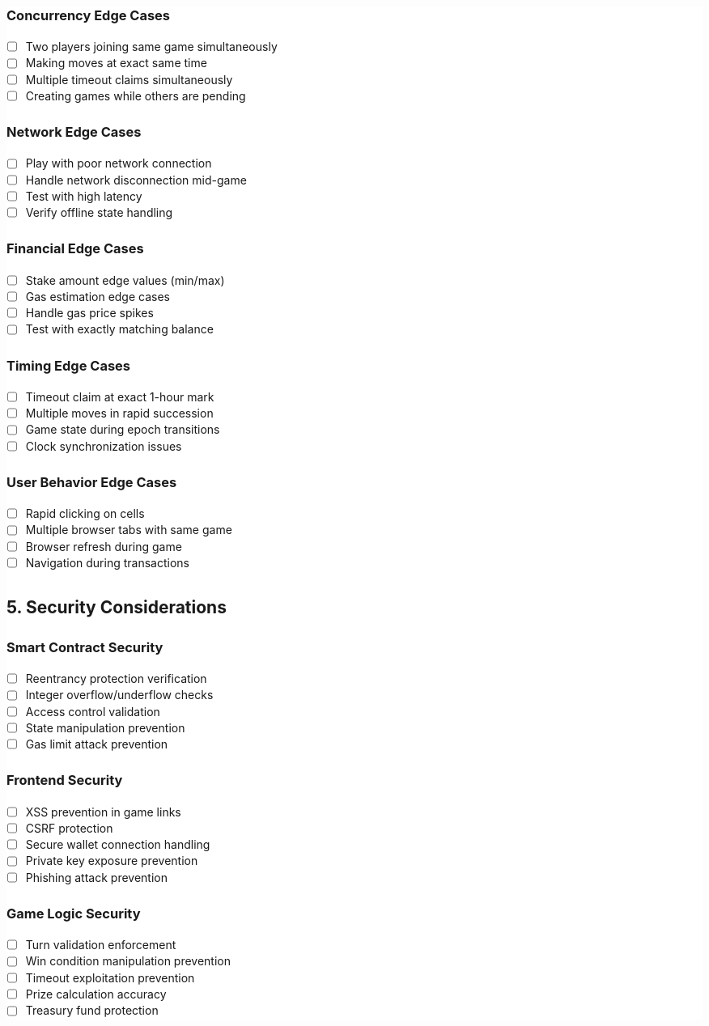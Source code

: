 ### Concurrency Edge Cases
- [ ] Two players joining same game simultaneously
- [ ] Making moves at exact same time
- [ ] Multiple timeout claims simultaneously
- [ ] Creating games while others are pending

### Network Edge Cases
- [ ] Play with poor network connection
- [ ] Handle network disconnection mid-game
- [ ] Test with high latency
- [ ] Verify offline state handling

### Financial Edge Cases
- [ ] Stake amount edge values (min/max)
- [ ] Gas estimation edge cases
- [ ] Handle gas price spikes
- [ ] Test with exactly matching balance

### Timing Edge Cases
- [ ] Timeout claim at exact 1-hour mark
- [ ] Multiple moves in rapid succession
- [ ] Game state during epoch transitions
- [ ] Clock synchronization issues

### User Behavior Edge Cases
- [ ] Rapid clicking on cells
- [ ] Multiple browser tabs with same game
- [ ] Browser refresh during game
- [ ] Navigation during transactions

## 5. Security Considerations

### Smart Contract Security
- [ ] Reentrancy protection verification
- [ ] Integer overflow/underflow checks
- [ ] Access control validation
- [ ] State manipulation prevention
- [ ] Gas limit attack prevention

### Frontend Security
- [ ] XSS prevention in game links
- [ ] CSRF protection
- [ ] Secure wallet connection handling
- [ ] Private key exposure prevention
- [ ] Phishing attack prevention

### Game Logic Security
- [ ] Turn validation enforcement
- [ ] Win condition manipulation prevention
- [ ] Timeout exploitation prevention
- [ ] Prize calculation accuracy
- [ ] Treasury fund protection
